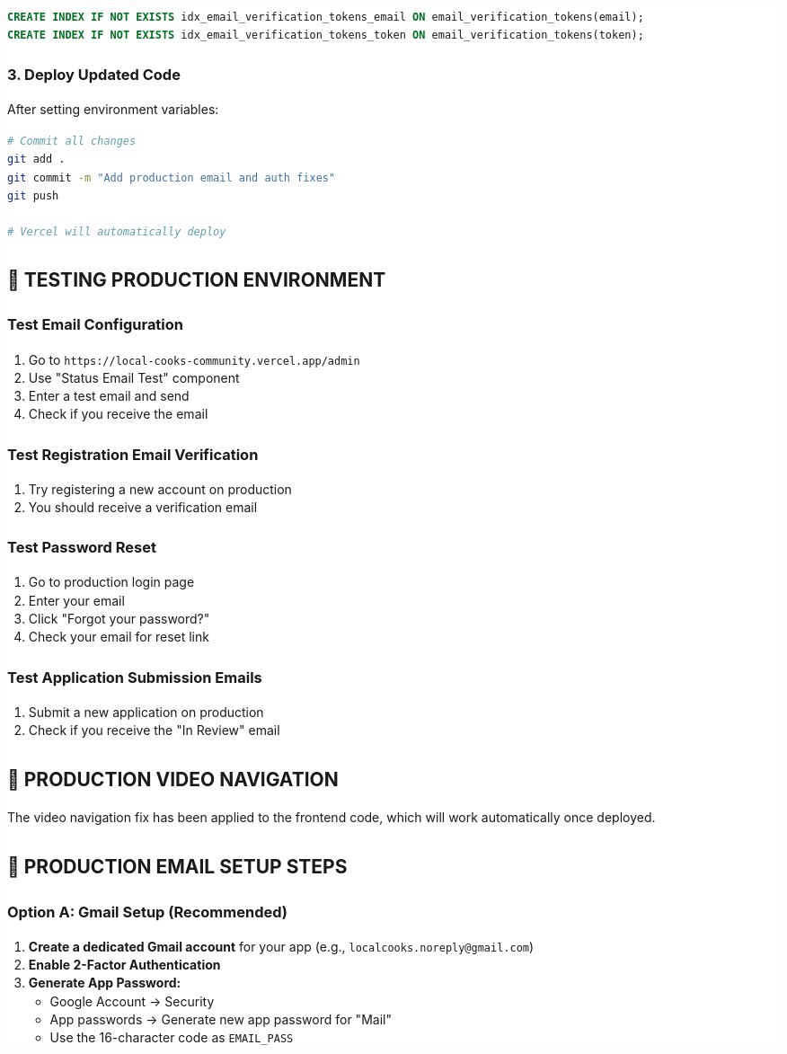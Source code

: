 ```sql
CREATE INDEX IF NOT EXISTS idx_email_verification_tokens_email ON email_verification_tokens(email);
CREATE INDEX IF NOT EXISTS idx_email_verification_tokens_token ON email_verification_tokens(token);
```

### 3. **Deploy Updated Code**

After setting environment variables:

```bash
# Commit all changes
git add .
git commit -m "Add production email and auth fixes"
git push

# Vercel will automatically deploy
```

## 🧪 TESTING PRODUCTION ENVIRONMENT

### Test Email Configuration
1. Go to `https://local-cooks-community.vercel.app/admin`
2. Use "Status Email Test" component
3. Enter a test email and send
4. Check if you receive the email

### Test Registration Email Verification
1. Try registering a new account on production
2. You should receive a verification email

### Test Password Reset
1. Go to production login page
2. Enter your email
3. Click "Forgot your password?"
4. Check your email for reset link

### Test Application Submission Emails
1. Submit a new application on production
2. Check if you receive the "In Review" email

## 🎥 PRODUCTION VIDEO NAVIGATION

The video navigation fix has been applied to the frontend code, which will work automatically once deployed.

## 📧 PRODUCTION EMAIL SETUP STEPS

### Option A: Gmail Setup (Recommended)
1. **Create a dedicated Gmail account** for your app (e.g., `localcooks.noreply@gmail.com`)
2. **Enable 2-Factor Authentication**
3. **Generate App Password:**
   - Google Account → Security
   - App passwords → Generate new app password for "Mail"
   - Use the 16-character code as `EMAIL_PASS`
